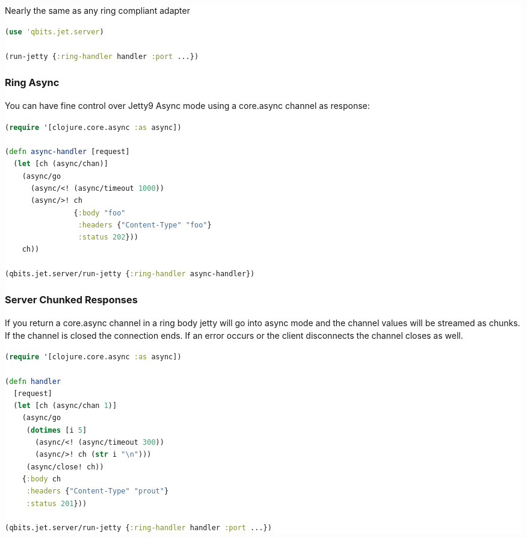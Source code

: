 Nearly the same as any ring compliant adapter

```clojure
(use 'qbits.jet.server)

(run-jetty {:ring-handler handler :port ...})
```

### Ring Async

You can have fine control over Jetty9 Async mode using a core.async
channel as response:

```clojure
(require '[clojure.core.async :as async])

(defn async-handler [request]
  (let [ch (async/chan)]
    (async/go
      (async/<! (async/timeout 1000))
      (async/>! ch
                {:body "foo"
                 :headers {"Content-Type" "foo"}
                 :status 202}))
    ch))

(qbits.jet.server/run-jetty {:ring-handler async-handler})
```

### Server Chunked Responses

If you return a core.async channel in a ring body jetty will go into
async mode and the channel values will be streamed as chunks. If the
channel is closed the connection ends. If an error occurs or the
client disconnects the channel closes as well.

```clojure
(require '[clojure.core.async :as async])

(defn handler
  [request]
  (let [ch (async/chan 1)]
    (async/go
     (dotimes [i 5]
       (async/<! (async/timeout 300))
       (async/>! ch (str i "\n")))
     (async/close! ch))
    {:body ch
     :headers {"Content-Type" "prout"}
     :status 201}))

(qbits.jet.server/run-jetty {:ring-handler handler :port ...})
```
